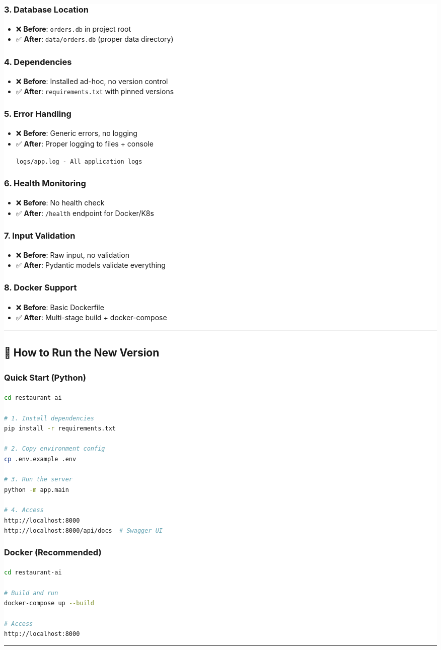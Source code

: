 ### 3. **Database Location**
- ❌ **Before**: `orders.db` in project root
- ✅ **After**: `data/orders.db` (proper data directory)

### 4. **Dependencies**
- ❌ **Before**: Installed ad-hoc, no version control
- ✅ **After**: `requirements.txt` with pinned versions

### 5. **Error Handling**
- ❌ **Before**: Generic errors, no logging
- ✅ **After**: Proper logging to files + console
  ```
  logs/app.log - All application logs
  ```

### 6. **Health Monitoring**
- ❌ **Before**: No health check
- ✅ **After**: `/health` endpoint for Docker/K8s

### 7. **Input Validation**
- ❌ **Before**: Raw input, no validation
- ✅ **After**: Pydantic models validate everything

### 8. **Docker Support**
- ❌ **Before**: Basic Dockerfile
- ✅ **After**: Multi-stage build + docker-compose

---

## 🚀 How to Run the New Version

### Quick Start (Python)
```bash
cd restaurant-ai

# 1. Install dependencies
pip install -r requirements.txt

# 2. Copy environment config
cp .env.example .env

# 3. Run the server
python -m app.main

# 4. Access
http://localhost:8000
http://localhost:8000/api/docs  # Swagger UI
```

### Docker (Recommended)
```bash
cd restaurant-ai

# Build and run
docker-compose up --build

# Access
http://localhost:8000
```

---